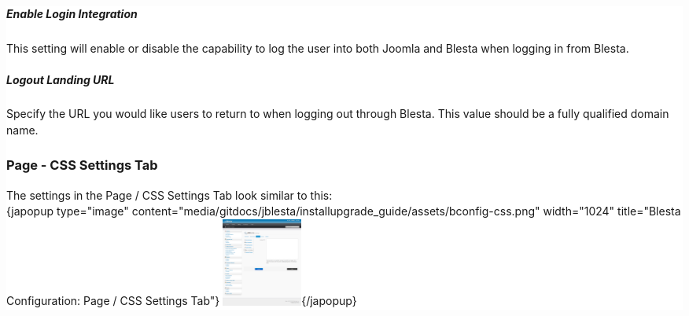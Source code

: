 ##### Enable Login Integration

This setting will enable or disable the capability to log the user into both Joomla and Blesta when logging in from Blesta.

##### Logout Landing URL

Specify the URL you would like users to return to when logging out through Blesta.  This value should be a fully qualified domain name.

### Page - CSS Settings Tab

The settings in the Page / CSS Settings Tab look similar to this: <br />
{japopup type="image" content="media/gitdocs/jblesta/installupgrade_guide/assets/bconfig-css.png" width="1024" title="Blesta Configuration:  Page / CSS Settings Tab"}
<img src="assets/bconfig-css.png" width="100px" />{/japopup}

